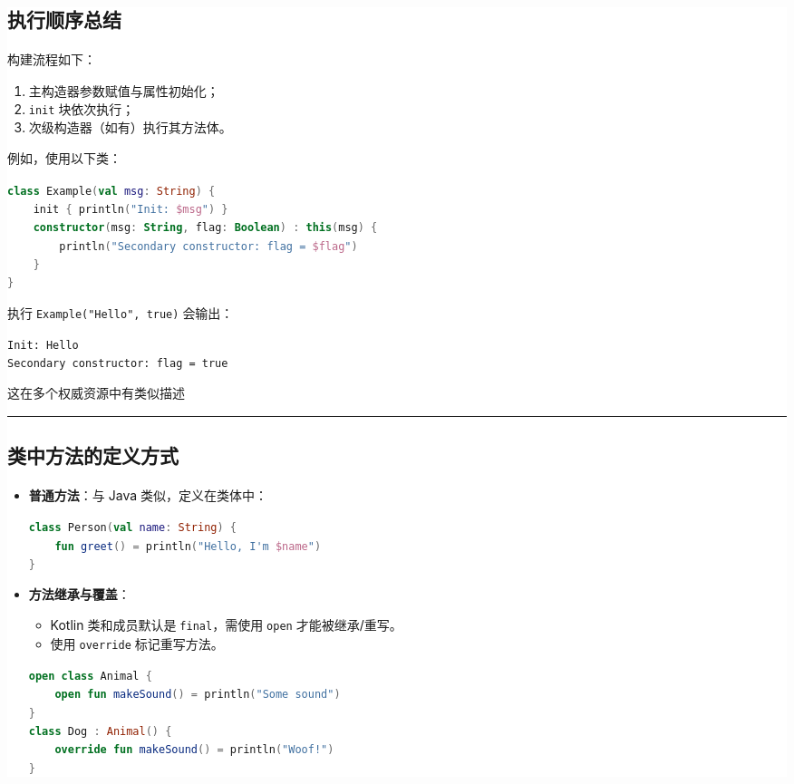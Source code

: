 ## 执行顺序总结

构建流程如下：

1. 主构造器参数赋值与属性初始化；
2. `init` 块依次执行；
3. 次级构造器（如有）执行其方法体。

例如，使用以下类：

```kotlin
class Example(val msg: String) {
    init { println("Init: $msg") }
    constructor(msg: String, flag: Boolean) : this(msg) {
        println("Secondary constructor: flag = $flag")
    }
}
```

执行 `Example("Hello", true)` 会输出：

```
Init: Hello
Secondary constructor: flag = true
```

这在多个权威资源中有类似描述

------

## 类中方法的定义方式

- **普通方法**：与 Java 类似，定义在类体中：

  ```kotlin
  class Person(val name: String) {
      fun greet() = println("Hello, I'm $name")
  }
  ```

- **方法继承与覆盖**：

  - Kotlin 类和成员默认是 `final`，需使用 `open` 才能被继承/重写。
  - 使用 `override` 标记重写方法。

  ```kotlin
  open class Animal {
      open fun makeSound() = println("Some sound")
  }
  class Dog : Animal() {
      override fun makeSound() = println("Woof!")
  }
  ```

